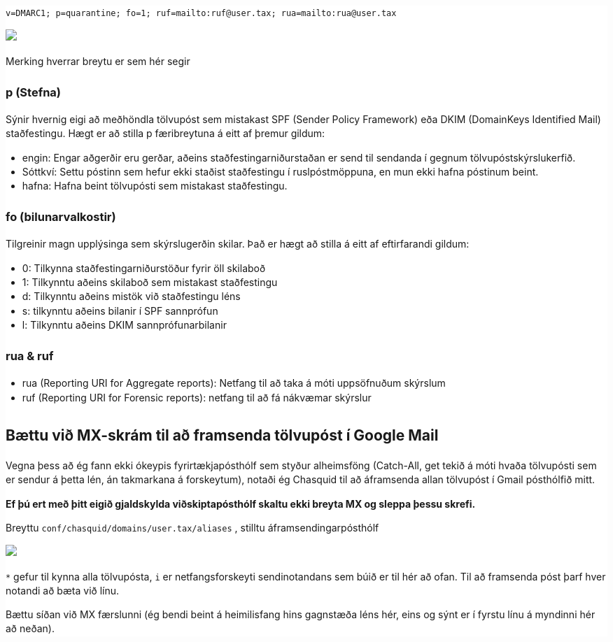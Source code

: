 ```
v=DMARC1; p=quarantine; fo=1; ruf=mailto:ruf@user.tax; rua=mailto:rua@user.tax
```

![](https://pub-b8db533c86124200a9d799bf3ba88099.r2.dev/2023/03/k44P7O3.webp)

Merking hverrar breytu er sem hér segir

### p (Stefna)

Sýnir hvernig eigi að meðhöndla tölvupóst sem mistakast SPF (Sender Policy Framework) eða DKIM (DomainKeys Identified Mail) staðfestingu. Hægt er að stilla p færibreytuna á eitt af þremur gildum:

* engin: Engar aðgerðir eru gerðar, aðeins staðfestingarniðurstaðan er send til sendanda í gegnum tölvupóstskýrslukerfið.
* Sóttkví: Settu póstinn sem hefur ekki staðist staðfestingu í ruslpóstmöppuna, en mun ekki hafna póstinum beint.
* hafna: Hafna beint tölvupósti sem mistakast staðfestingu.

### fo (bilunarvalkostir)

Tilgreinir magn upplýsinga sem skýrslugerðin skilar. Það er hægt að stilla á eitt af eftirfarandi gildum:

* 0: Tilkynna staðfestingarniðurstöður fyrir öll skilaboð
* 1: Tilkynntu aðeins skilaboð sem mistakast staðfestingu
* d: Tilkynntu aðeins mistök við staðfestingu léns
* s: tilkynntu aðeins bilanir í SPF sannprófun
* l: Tilkynntu aðeins DKIM sannprófunarbilanir

### rua & ruf

* rua (Reporting URI for Aggregate reports): Netfang til að taka á móti uppsöfnuðum skýrslum
* ruf (Reporting URI for Forensic reports): netfang til að fá nákvæmar skýrslur

## Bættu við MX-skrám til að framsenda tölvupóst í Google Mail

Vegna þess að ég fann ekki ókeypis fyrirtækjapósthólf sem styður alheimsföng (Catch-All, get tekið á móti hvaða tölvupósti sem er sendur á þetta lén, án takmarkana á forskeytum), notaði ég Chasquid til að áframsenda allan tölvupóst í Gmail pósthólfið mitt.

**Ef þú ert með þitt eigið gjaldskylda viðskiptapósthólf skaltu ekki breyta MX og sleppa þessu skrefi.**

Breyttu `conf/chasquid/domains/user.tax/aliases` , stilltu áframsendingarpósthólf

![](https://pub-b8db533c86124200a9d799bf3ba88099.r2.dev/2023/03/OBDl2gw.webp)

`*` gefur til kynna alla tölvupósta, `i` er netfangsforskeyti sendinotandans sem búið er til hér að ofan. Til að framsenda póst þarf hver notandi að bæta við línu.

Bættu síðan við MX færslunni (ég bendi beint á heimilisfang hins gagnstæða léns hér, eins og sýnt er í fyrstu línu á myndinni hér að neðan).
